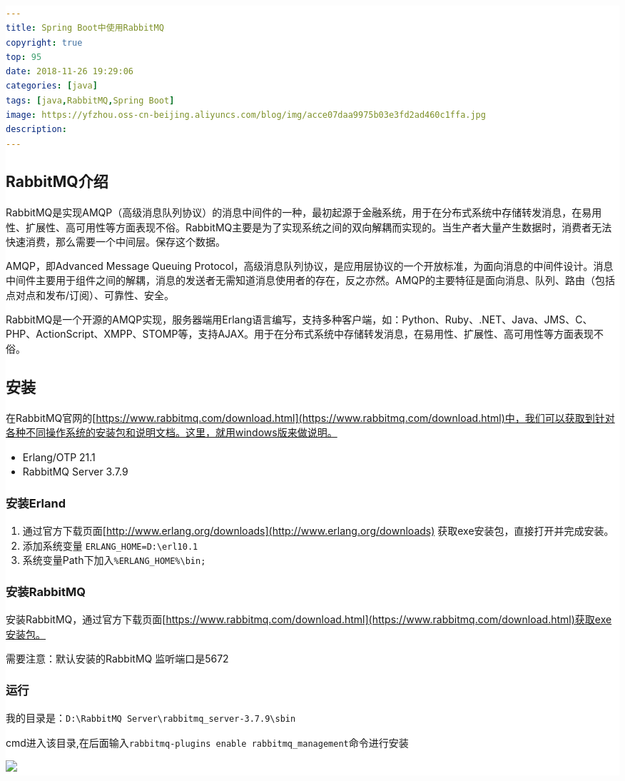```yaml
---
title: Spring Boot中使用RabbitMQ
copyright: true
top: 95
date: 2018-11-26 19:29:06
categories: [java]
tags: [java,RabbitMQ,Spring Boot]
image: https://yfzhou.oss-cn-beijing.aliyuncs.com/blog/img/acce07daa9975b03e3fd2ad460c1ffa.jpg
description:
---
```


<span></span>




## RabbitMQ介绍

RabbitMQ是实现AMQP（高级消息队列协议）的消息中间件的一种，最初起源于金融系统，用于在分布式系统中存储转发消息，在易用性、扩展性、高可用性等方面表现不俗。RabbitMQ主要是为了实现系统之间的双向解耦而实现的。当生产者大量产生数据时，消费者无法快速消费，那么需要一个中间层。保存这个数据。

AMQP，即Advanced Message Queuing Protocol，高级消息队列协议，是应用层协议的一个开放标准，为面向消息的中间件设计。消息中间件主要用于组件之间的解耦，消息的发送者无需知道消息使用者的存在，反之亦然。AMQP的主要特征是面向消息、队列、路由（包括点对点和发布/订阅）、可靠性、安全。

RabbitMQ是一个开源的AMQP实现，服务器端用Erlang语言编写，支持多种客户端，如：Python、Ruby、.NET、Java、JMS、C、PHP、ActionScript、XMPP、STOMP等，支持AJAX。用于在分布式系统中存储转发消息，在易用性、扩展性、高可用性等方面表现不俗。

## 安装

在RabbitMQ官网的[https://www.rabbitmq.com/download.html](https://www.rabbitmq.com/download.html)中，我们可以获取到针对各种不同操作系统的安装包和说明文档。这里，就用windows版来做说明。

- Erlang/OTP 21.1
- RabbitMQ Server 3.7.9

### 安装Erland
1. 通过官方下载页面[http://www.erlang.org/downloads](http://www.erlang.org/downloads) 获取exe安装包，直接打开并完成安装。
2. 添加系统变量 `ERLANG_HOME=D:\erl10.1`
3. 系统变量Path下加入`%ERLANG_HOME%\bin;`

### 安装RabbitMQ

安装RabbitMQ，通过官方下载页面[https://www.rabbitmq.com/download.html](https://www.rabbitmq.com/download.html)获取exe安装包。

需要注意：默认安装的RabbitMQ 监听端口是5672

### 运行
我的目录是：`D:\RabbitMQ Server\rabbitmq_server-3.7.9\sbin`

cmd进入该目录,在后面输入`rabbitmq-plugins enable rabbitmq_management`命令进行安装

![](https://yfzhou.oss-cn-beijing.aliyuncs.com/blog/img/TIM%E6%88%AA%E5%9B%BE20181126195119.png)
